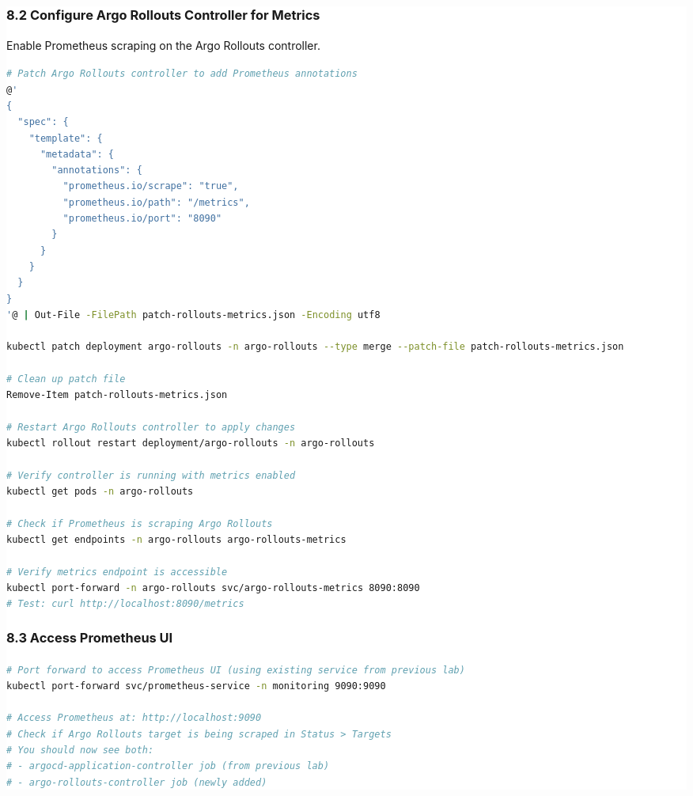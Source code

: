 ```bash
```

### 8.2 Configure Argo Rollouts Controller for Metrics

Enable Prometheus scraping on the Argo Rollouts controller.

```bash
# Patch Argo Rollouts controller to add Prometheus annotations
@'
{
  "spec": {
    "template": {
      "metadata": {
        "annotations": {
          "prometheus.io/scrape": "true",
          "prometheus.io/path": "/metrics",
          "prometheus.io/port": "8090"
        }
      }
    }
  }
}
'@ | Out-File -FilePath patch-rollouts-metrics.json -Encoding utf8

kubectl patch deployment argo-rollouts -n argo-rollouts --type merge --patch-file patch-rollouts-metrics.json

# Clean up patch file
Remove-Item patch-rollouts-metrics.json

# Restart Argo Rollouts controller to apply changes
kubectl rollout restart deployment/argo-rollouts -n argo-rollouts

# Verify controller is running with metrics enabled
kubectl get pods -n argo-rollouts

# Check if Prometheus is scraping Argo Rollouts
kubectl get endpoints -n argo-rollouts argo-rollouts-metrics

# Verify metrics endpoint is accessible
kubectl port-forward -n argo-rollouts svc/argo-rollouts-metrics 8090:8090
# Test: curl http://localhost:8090/metrics
```

### 8.3 Access Prometheus UI

```bash
# Port forward to access Prometheus UI (using existing service from previous lab)
kubectl port-forward svc/prometheus-service -n monitoring 9090:9090

# Access Prometheus at: http://localhost:9090
# Check if Argo Rollouts target is being scraped in Status > Targets
# You should now see both:
# - argocd-application-controller job (from previous lab)
# - argo-rollouts-controller job (newly added)
```
